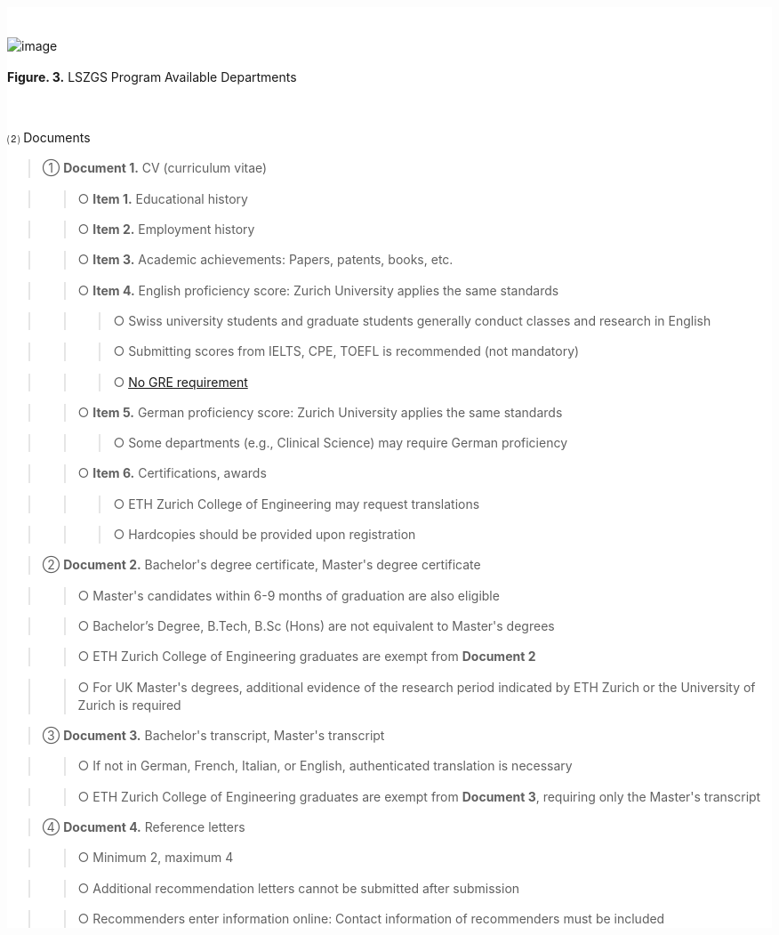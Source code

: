 <br>

![image](https://github.com/JB243/jb243.github.io/assets/55747737/ec8fc9fb-b2b9-440d-8481-2e2fa56d80fd)

**Figure. 3.** LSZGS Program Available Departments

<br>

⑵ Documents

> ① **Document 1.** CV (curriculum vitae)

>> ○ **Item 1.** Educational history

>> ○ **Item 2.** Employment history

>> ○ **Item 3.** Academic achievements: Papers, patents, books, etc.

>> ○ **Item 4.** English proficiency score: Zurich University applies the same standards

>>> ○ Swiss university students and graduate students generally conduct classes and research in English

>>> ○ Submitting scores from IELTS, CPE, TOEFL is recommended (not mandatory)

>>> ○ [No GRE requirement](https://www.lifescience-graduateschool.uzh.ch/en/application/faq.html#A2:~:text=does%20not%20ask%20for%20a%20GRE%20test)

>> ○ **Item 5.** German proficiency score: Zurich University applies the same standards

>>> ○ Some departments (e.g., Clinical Science) may require German proficiency

>> ○ **Item 6.** Certifications, awards

>>> ○ ETH Zurich College of Engineering may request translations

>>> ○ Hardcopies should be provided upon registration

> ② **Document 2.** Bachelor's degree certificate, Master's degree certificate

>> ○ Master's candidates within 6-9 months of graduation are also eligible

>> ○ Bachelor’s Degree, B.Tech, B.Sc (Hons) are not equivalent to Master's degrees

>> ○ ETH Zurich College of Engineering graduates are exempt from **Document 2**

>> ○ For UK Master's degrees, additional evidence of the research period indicated by ETH Zurich or the University of Zurich is required

> ③ **Document 3.** Bachelor's transcript, Master's transcript

>> ○ If not in German, French, Italian, or English, authenticated translation is necessary

>> ○ ETH Zurich College of Engineering graduates are exempt from **Document 3**, requiring only the Master's transcript

> ④ **Document 4.** Reference letters

>> ○ Minimum 2, maximum 4

>> ○ Additional recommendation letters cannot be submitted after submission

>> ○ Recommenders enter information online: Contact information of recommenders must be included

